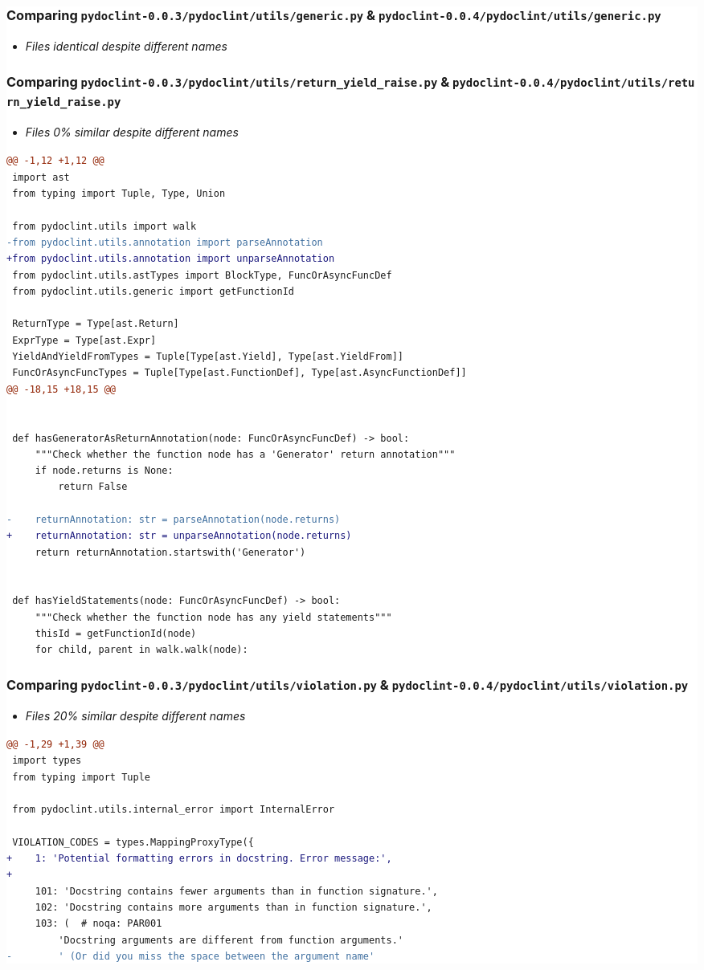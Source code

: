 ### Comparing `pydoclint-0.0.3/pydoclint/utils/generic.py` & `pydoclint-0.0.4/pydoclint/utils/generic.py`

 * *Files identical despite different names*

### Comparing `pydoclint-0.0.3/pydoclint/utils/return_yield_raise.py` & `pydoclint-0.0.4/pydoclint/utils/return_yield_raise.py`

 * *Files 0% similar despite different names*

```diff
@@ -1,12 +1,12 @@
 import ast
 from typing import Tuple, Type, Union
 
 from pydoclint.utils import walk
-from pydoclint.utils.annotation import parseAnnotation
+from pydoclint.utils.annotation import unparseAnnotation
 from pydoclint.utils.astTypes import BlockType, FuncOrAsyncFuncDef
 from pydoclint.utils.generic import getFunctionId
 
 ReturnType = Type[ast.Return]
 ExprType = Type[ast.Expr]
 YieldAndYieldFromTypes = Tuple[Type[ast.Yield], Type[ast.YieldFrom]]
 FuncOrAsyncFuncTypes = Tuple[Type[ast.FunctionDef], Type[ast.AsyncFunctionDef]]
@@ -18,15 +18,15 @@
 
 
 def hasGeneratorAsReturnAnnotation(node: FuncOrAsyncFuncDef) -> bool:
     """Check whether the function node has a 'Generator' return annotation"""
     if node.returns is None:
         return False
 
-    returnAnnotation: str = parseAnnotation(node.returns)
+    returnAnnotation: str = unparseAnnotation(node.returns)
     return returnAnnotation.startswith('Generator')
 
 
 def hasYieldStatements(node: FuncOrAsyncFuncDef) -> bool:
     """Check whether the function node has any yield statements"""
     thisId = getFunctionId(node)
     for child, parent in walk.walk(node):
```

### Comparing `pydoclint-0.0.3/pydoclint/utils/violation.py` & `pydoclint-0.0.4/pydoclint/utils/violation.py`

 * *Files 20% similar despite different names*

```diff
@@ -1,29 +1,39 @@
 import types
 from typing import Tuple
 
 from pydoclint.utils.internal_error import InternalError
 
 VIOLATION_CODES = types.MappingProxyType({
+    1: 'Potential formatting errors in docstring. Error message:',
+
     101: 'Docstring contains fewer arguments than in function signature.',
     102: 'Docstring contains more arguments than in function signature.',
     103: (  # noqa: PAR001
         'Docstring arguments are different from function arguments.'
-        ' (Or did you miss the space between the argument name'
```